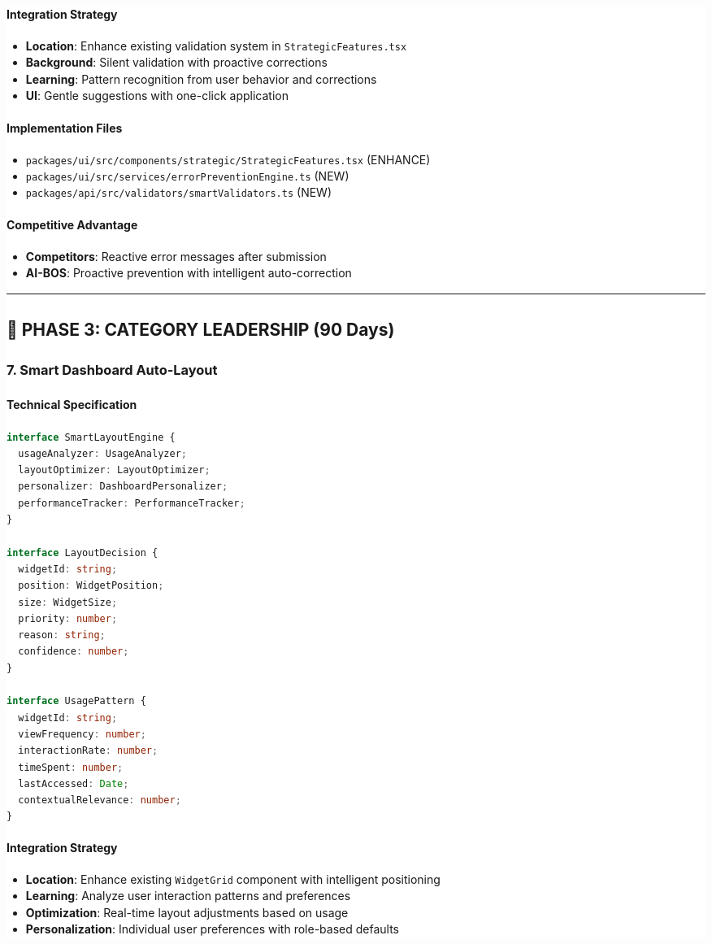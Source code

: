 #### **Integration Strategy**
- **Location**: Enhance existing validation system in `StrategicFeatures.tsx`
- **Background**: Silent validation with proactive corrections
- **Learning**: Pattern recognition from user behavior and corrections
- **UI**: Gentle suggestions with one-click application

#### **Implementation Files**
- `packages/ui/src/components/strategic/StrategicFeatures.tsx` (ENHANCE)
- `packages/ui/src/services/errorPreventionEngine.ts` (NEW)
- `packages/api/src/validators/smartValidators.ts` (NEW)

#### **Competitive Advantage**
- **Competitors**: Reactive error messages after submission
- **AI-BOS**: Proactive prevention with intelligent auto-correction

---

## 💎 PHASE 3: CATEGORY LEADERSHIP (90 Days)

### 7. Smart Dashboard Auto-Layout

#### **Technical Specification**
```typescript
interface SmartLayoutEngine {
  usageAnalyzer: UsageAnalyzer;
  layoutOptimizer: LayoutOptimizer;
  personalizer: DashboardPersonalizer;
  performanceTracker: PerformanceTracker;
}

interface LayoutDecision {
  widgetId: string;
  position: WidgetPosition;
  size: WidgetSize;
  priority: number;
  reason: string;
  confidence: number;
}

interface UsagePattern {
  widgetId: string;
  viewFrequency: number;
  interactionRate: number;
  timeSpent: number;
  lastAccessed: Date;
  contextualRelevance: number;
}
```

#### **Integration Strategy**
- **Location**: Enhance existing `WidgetGrid` component with intelligent positioning
- **Learning**: Analyze user interaction patterns and preferences
- **Optimization**: Real-time layout adjustments based on usage
- **Personalization**: Individual user preferences with role-based defaults
